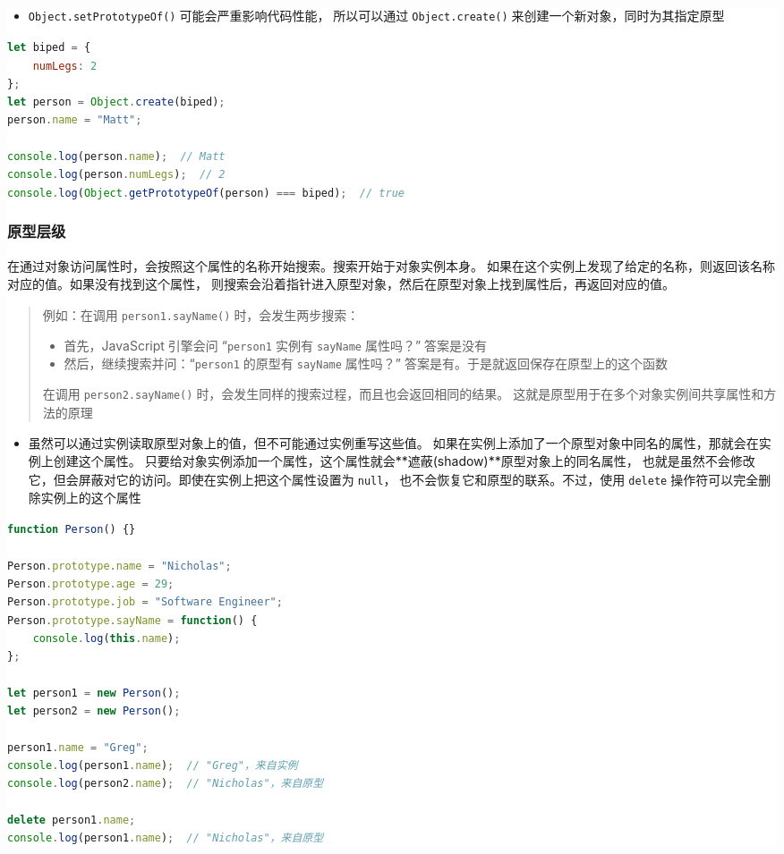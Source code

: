 * `Object.setPrototypeOf()` 可能会严重影响代码性能，
  所以可以通过 `Object.create()` 来创建一个新对象，同时为其指定原型

```js
let biped = {
    numLegs: 2
};
let person = Object.create(biped);
person.name = "Matt";

console.log(person.name);  // Matt
console.log(person.numLegs);  // 2
console.log(Object.getPrototypeOf(person) === biped);  // true
```

### 原型层级

在通过对象访问属性时，会按照这个属性的名称开始搜索。搜索开始于对象实例本身。
如果在这个实例上发现了给定的名称，则返回该名称对应的值。如果没有找到这个属性，
则搜索会沿着指针进入原型对象，然后在原型对象上找到属性后，再返回对应的值。

> 例如：在调用 `person1.sayName()` 时，会发生两步搜索：
> 
> * 首先，JavaScript 引擎会问 “`person1` 实例有 `sayName` 属性吗？” 答案是没有
> * 然后，继续搜索并问：“`person1` 的原型有 `sayName` 属性吗？” 答案是有。于是就返回保存在原型上的这个函数
> 
> 在调用 `person2.sayName()` 时，会发生同样的搜索过程，而且也会返回相同的结果。
> 这就是原型用于在多个对象实例间共享属性和方法的原理

* 虽然可以通过实例读取原型对象上的值，但不可能通过实例重写这些值。
  如果在实例上添加了一个原型对象中同名的属性，那就会在实例上创建这个属性。
  只要给对象实例添加一个属性，这个属性就会**遮蔽(shadow)**原型对象上的同名属性，
  也就是虽然不会修改它，但会屏蔽对它的访问。即使在实例上把这个属性设置为 `null`，
  也不会恢复它和原型的联系。不过，使用 `delete` 操作符可以完全删除实例上的这个属性

```js
function Person() {}

Person.prototype.name = "Nicholas";
Person.prototype.age = 29;
Person.prototype.job = "Software Engineer";
Person.prototype.sayName = function() {
    console.log(this.name);
};

let person1 = new Person();
let person2 = new Person();

person1.name = "Greg";
console.log(person1.name);  // "Greg"，来自实例
console.log(person2.name);  // "Nicholas"，来自原型

delete person1.name;
console.log(person1.name);  // "Nicholas"，来自原型
```
